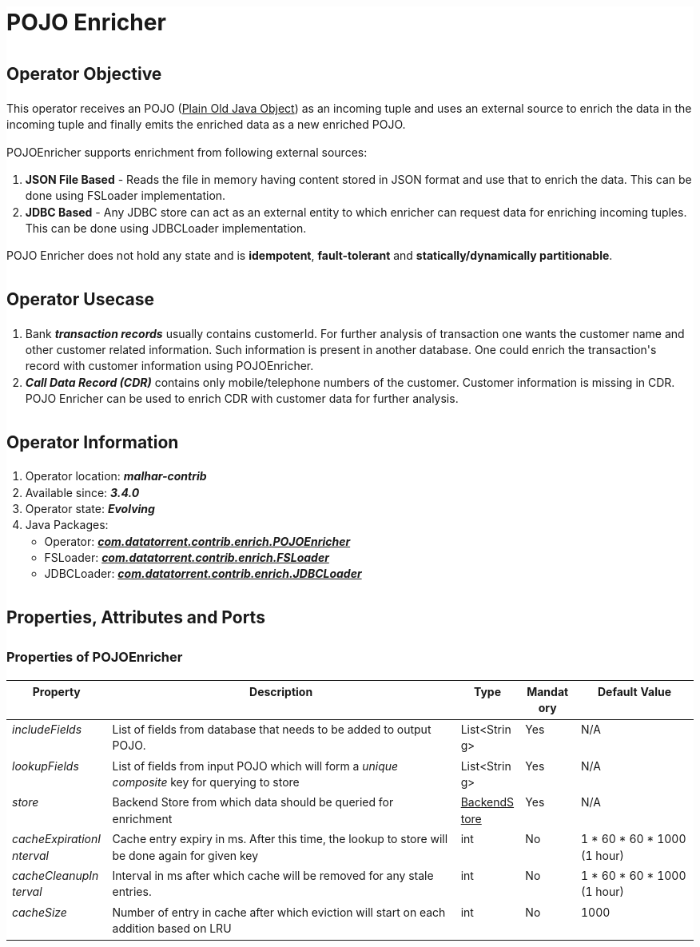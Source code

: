 POJO Enricher
=============

## Operator Objective
This operator receives an POJO ([Plain Old Java Object](https://en.wikipedia.org/wiki/Plain_Old_Java_Object)) as an incoming tuple and uses an external source to enrich the data in 
the incoming tuple and finally emits the enriched data as a new enriched POJO.

POJOEnricher supports enrichment from following external sources:

1. **JSON File Based** - Reads the file in memory having content stored in JSON format and use that to enrich the data. This can be done using FSLoader implementation.
2. **JDBC Based** - Any JDBC store can act as an external entity to which enricher can request data for enriching incoming tuples. This can be done using JDBCLoader implementation.

POJO Enricher does not hold any state and is **idempotent**, **fault-tolerant** and **statically/dynamically partitionable**.

## Operator Usecase
1. Bank ***transaction records*** usually contains customerId. For further analysis of transaction one wants the customer name and other customer related information. 
Such information is present in another database. One could enrich the transaction's record with customer information using POJOEnricher.
2. ***Call Data Record (CDR)*** contains only mobile/telephone numbers of the customer. Customer information is missing in CDR. POJO Enricher can be used to enrich 
CDR with customer data for further analysis.

## Operator Information
1. Operator location: ***malhar-contrib***
2. Available since: ***3.4.0***
3. Operator state: ***Evolving***
3. Java Packages:
    * Operator: ***[com.datatorrent.contrib.enrich.POJOEnricher](https://www.datatorrent.com/docs/apidocs/com/datatorrent/contrib/enrich/POJOEnricher.html)***
    * FSLoader: ***[com.datatorrent.contrib.enrich.FSLoader](https://www.datatorrent.com/docs/apidocs/com/datatorrent/contrib/enrich/FSLoader.html)***
    * JDBCLoader: ***[com.datatorrent.contrib.enrich.JDBCLoader](https://www.datatorrent.com/docs/apidocs/com/datatorrent/contrib/enrich/JDBCLoader.html)***

## Properties, Attributes and Ports
### <a name="props"></a>Properties of POJOEnricher
| **Property** | **Description** | **Type** | **Mandatory** | **Default Value** |
| -------- | ----------- | ---- | ------------------ | ------------- |
| *includeFields* | List of fields from database that needs to be added to output POJO. | List<String\> | Yes | N/A |
| *lookupFields* | List of fields from input POJO which will form a *unique composite* key for querying to store | List<String\> | Yes | N/A |
| *store* | Backend Store from which data should be queried for enrichment | [BackendStore](#backendStore) | Yes | N/A |
| *cacheExpirationInterval* | Cache entry expiry in ms. After this time, the lookup to store will be done again for given key | int | No | 1 * 60 * 60 * 1000 (1 hour) |
| *cacheCleanupInterval* | Interval in ms after which cache will be removed for any stale entries. | int | No | 1 * 60 * 60 * 1000 (1 hour) |
| *cacheSize* | Number of entry in cache after which eviction will start on each addition based on LRU | int | No | 1000 |

